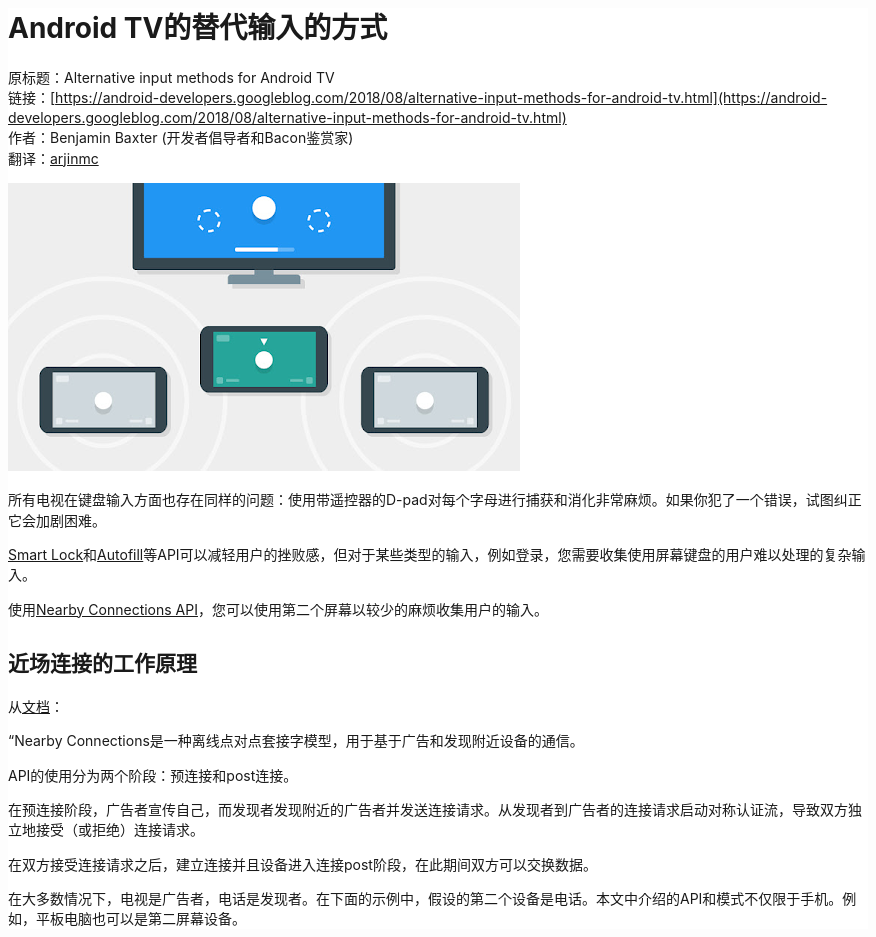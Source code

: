 # Android TV的替代输入的方式

原标题：Alternative input methods for Android TV  
链接：[https://android-developers.googleblog.com/2018/08/alternative-input-methods-for-android-tv.html](https://android-developers.googleblog.com/2018/08/alternative-input-methods-for-android-tv.html)  
作者：Benjamin Baxter (开发者倡导者和Bacon鉴赏家)  
翻译：[arjinmc](https://github.com/arjinmc)  

![img](../images/2018.8.17.1.png)  

所有电视在键盘输入方面也存在同样的问题：使用带遥控器的D-pad对每个字母进行捕获和消化非常麻烦。如果你犯了一个错误，试图纠正它会加剧困难。

[Smart Lock](https://developers.google.com/identity/smartlock-passwords/android/)和[Autofill](https://developer.android.com/guide/topics/text/autofill)等API可以减轻用户的挫败感，但对于某些类型的输入，例如登录，您需要收集使用屏幕键盘的用户难以处理的复杂输入。

使用[Nearby Connections API](https://developers.google.com/nearby/connections/overview)，您可以使用第二个屏幕以较少的麻烦收集用户的输入。

## 近场连接的工作原理
从[文档](https://developers.google.com/nearby/connections/overview)：

“Nearby Connections是一种离线点对点套接字模型，用于基于广告和发现附近设备的通信。

API的使用分为两个阶段：预连接和post连接。

在预连接阶段，广告者宣传自己，而发现者发现附近的广告者并发送连接请求。从发现者到广告者的连接请求启动对称认证流，导致双方独立地接受（或拒绝）连接请求。

在双方接受连接请求之后，建立连接并且设备进入连接post阶段，在此期间双方可以交换数据。

在大多数情况下，电视是广告者，电话是发现者。在下面的示例中，假设的第二个设备是电话。本文中介绍的API和模式不仅限于手机。例如，平板电脑也可以是第二屏幕设备。
